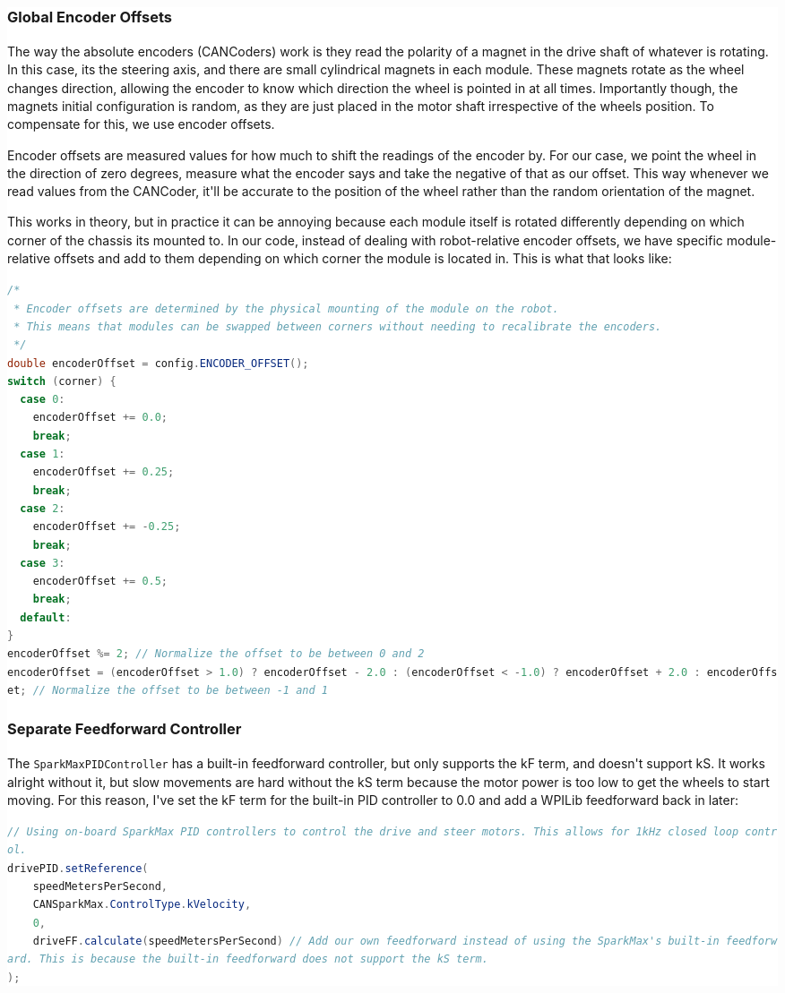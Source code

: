 ### Global Encoder Offsets
The way the absolute encoders (CANCoders) work is they read the polarity of a magnet in the drive shaft of whatever is rotating. In this case, its the steering axis, and there are small cylindrical magnets in each module. These magnets rotate as the wheel changes direction, allowing the encoder to know which direction the wheel is pointed in at all times. Importantly though, the magnets initial configuration is random, as they are just placed in the motor shaft irrespective of the wheels position. To compensate for this, we use encoder offsets.

Encoder offsets are measured values for how much to shift the readings of the encoder by. For our case, we point the wheel in the direction of zero degrees, measure what the encoder says and take the negative of that as our offset. This way whenever we read values from the CANCoder, it'll be accurate to the position of the wheel rather than the random orientation of the magnet.

This works in theory, but in practice it can be annoying because each module itself is rotated differently depending on which corner of the chassis its mounted to. In our code, instead of dealing with robot-relative encoder offsets, we have specific module-relative offsets and add to them depending on which corner the module is located in. This is what that looks like:

```java
/*
 * Encoder offsets are determined by the physical mounting of the module on the robot.
 * This means that modules can be swapped between corners without needing to recalibrate the encoders.
 */
double encoderOffset = config.ENCODER_OFFSET();
switch (corner) {
  case 0:
    encoderOffset += 0.0;
    break;
  case 1:
    encoderOffset += 0.25;
    break;
  case 2:
    encoderOffset += -0.25;
    break;
  case 3:
    encoderOffset += 0.5;
    break;
  default:
}
encoderOffset %= 2; // Normalize the offset to be between 0 and 2
encoderOffset = (encoderOffset > 1.0) ? encoderOffset - 2.0 : (encoderOffset < -1.0) ? encoderOffset + 2.0 : encoderOffset; // Normalize the offset to be between -1 and 1
```

### Separate Feedforward Controller
The `SparkMaxPIDController` has a built-in feedforward controller, but only supports the kF term, and doesn't support kS. It works alright without it, but slow movements are hard without the kS term because the motor power is too low to get the wheels to start moving. For this reason, I've set the kF term for the built-in PID controller to 0.0 and add a WPILib feedforward back in later:

```java
// Using on-board SparkMax PID controllers to control the drive and steer motors. This allows for 1kHz closed loop control.
drivePID.setReference(
    speedMetersPerSecond,
    CANSparkMax.ControlType.kVelocity,
    0,
    driveFF.calculate(speedMetersPerSecond) // Add our own feedforward instead of using the SparkMax's built-in feedforward. This is because the built-in feedforward does not support the kS term.
);
```
